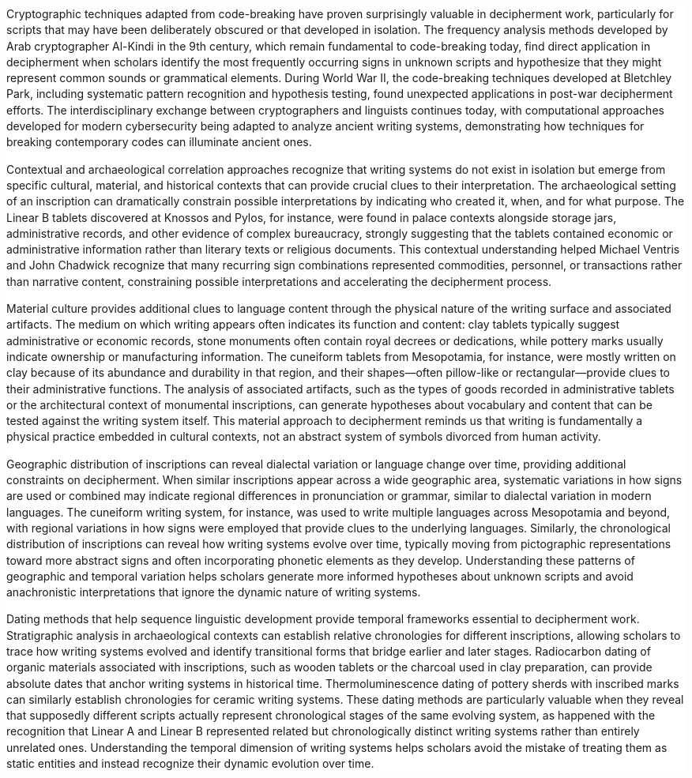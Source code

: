 Cryptographic techniques adapted from code-breaking have proven surprisingly valuable in decipherment work, particularly for scripts that may have been deliberately obscured or that developed in isolation. The frequency analysis methods developed by Arab cryptographer Al-Kindi in the 9th century, which remain fundamental to code-breaking today, find direct application in decipherment when scholars identify the most frequently occurring signs in unknown scripts and hypothesize that they might represent common sounds or grammatical elements. During World War II, the code-breaking techniques developed at Bletchley Park, including systematic pattern recognition and hypothesis testing, found unexpected applications in post-war decipherment efforts. The interdisciplinary exchange between cryptographers and linguists continues today, with computational approaches developed for modern cybersecurity being adapted to analyze ancient writing systems, demonstrating how techniques for breaking contemporary codes can illuminate ancient ones.

Contextual and archaeological correlation approaches recognize that writing systems do not exist in isolation but emerge from specific cultural, material, and historical contexts that can provide crucial clues to their interpretation. The archaeological setting of an inscription can dramatically constrain possible interpretations by indicating who created it, when, and for what purpose. The Linear B tablets discovered at Knossos and Pylos, for instance, were found in palace contexts alongside storage jars, administrative records, and other evidence of complex bureaucracy, strongly suggesting that the tablets contained economic or administrative information rather than literary texts or religious documents. This contextual understanding helped Michael Ventris and John Chadwick recognize that many recurring sign combinations represented commodities, personnel, or transactions rather than narrative content, constraining possible interpretations and accelerating the decipherment process.

Material culture provides additional clues to language content through the physical nature of the writing surface and associated artifacts. The medium on which writing appears often indicates its function and content: clay tablets typically suggest administrative or economic records, stone monuments often contain royal decrees or dedications, while pottery marks usually indicate ownership or manufacturing information. The cuneiform tablets from Mesopotamia, for instance, were mostly written on clay because of its abundance and durability in that region, and their shapes—often pillow-like or rectangular—provide clues to their administrative functions. The analysis of associated artifacts, such as the types of goods recorded in administrative tablets or the architectural context of monumental inscriptions, can generate hypotheses about vocabulary and content that can be tested against the writing system itself. This material approach to decipherment reminds us that writing is fundamentally a physical practice embedded in cultural contexts, not an abstract system of symbols divorced from human activity.

Geographic distribution of inscriptions can reveal dialectal variation or language change over time, providing additional constraints on decipherment. When similar inscriptions appear across a wide geographic area, systematic variations in how signs are used or combined may indicate regional differences in pronunciation or grammar, similar to dialectal variation in modern languages. The cuneiform writing system, for instance, was used to write multiple languages across Mesopotamia and beyond, with regional variations in how signs were employed that provide clues to the underlying languages. Similarly, the chronological distribution of inscriptions can reveal how writing systems evolve over time, typically moving from pictographic representations toward more abstract signs and often incorporating phonetic elements as they develop. Understanding these patterns of geographic and temporal variation helps scholars generate more informed hypotheses about unknown scripts and avoid anachronistic interpretations that ignore the dynamic nature of writing systems.

Dating methods that help sequence linguistic development provide temporal frameworks essential to decipherment work. Stratigraphic analysis in archaeological contexts can establish relative chronologies for different inscriptions, allowing scholars to trace how writing systems evolved and identify transitional forms that bridge earlier and later stages. Radiocarbon dating of organic materials associated with inscriptions, such as wooden tablets or the charcoal used in clay preparation, can provide absolute dates that anchor writing systems in historical time. Thermoluminescence dating of pottery sherds with inscribed marks can similarly establish chronologies for ceramic writing systems. These dating methods are particularly valuable when they reveal that supposedly different scripts actually represent chronological stages of the same evolving system, as happened with the recognition that Linear A and Linear B represented related but chronologically distinct writing systems rather than entirely unrelated ones. Understanding the temporal dimension of writing systems helps scholars avoid the mistake of treating them as static entities and instead recognize their dynamic evolution over time.
